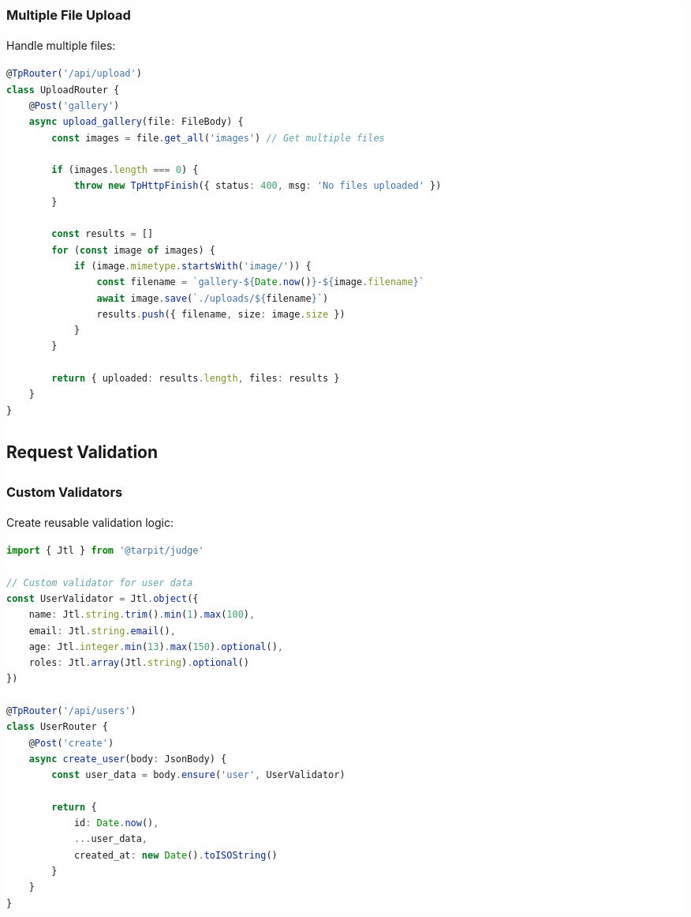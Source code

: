 ### Multiple File Upload

Handle multiple files:

```typescript
@TpRouter('/api/upload')
class UploadRouter {
    @Post('gallery')
    async upload_gallery(file: FileBody) {
        const images = file.get_all('images') // Get multiple files
        
        if (images.length === 0) {
            throw new TpHttpFinish({ status: 400, msg: 'No files uploaded' })
        }
        
        const results = []
        for (const image of images) {
            if (image.mimetype.startsWith('image/')) {
                const filename = `gallery-${Date.now()}-${image.filename}`
                await image.save(`./uploads/${filename}`)
                results.push({ filename, size: image.size })
            }
        }
        
        return { uploaded: results.length, files: results }
    }
}
```

## Request Validation

### Custom Validators

Create reusable validation logic:

```typescript
import { Jtl } from '@tarpit/judge'

// Custom validator for user data
const UserValidator = Jtl.object({
    name: Jtl.string.trim().min(1).max(100),
    email: Jtl.string.email(),
    age: Jtl.integer.min(13).max(150).optional(),
    roles: Jtl.array(Jtl.string).optional()
})

@TpRouter('/api/users')
class UserRouter {
    @Post('create')
    async create_user(body: JsonBody) {
        const user_data = body.ensure('user', UserValidator)
        
        return {
            id: Date.now(),
            ...user_data,
            created_at: new Date().toISOString()
        }
    }
}
```
